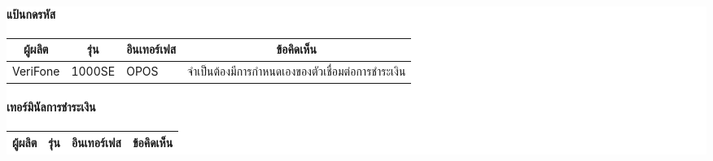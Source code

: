 #### <a name="pin-pad"></a>แป้นกดรหัส

| ผู้ผลิต | รุ่น  | อินเทอร์เฟส | ข้อคิดเห็น                                        |
|--------------|--------|-----------|-------------------------------------------------|
| VeriFone     | 1000SE | OPOS      | จำเป็นต้องมีการกำหนดเองของตัวเชื่อมต่อการชำระเงิน |

#### <a name="payment-terminal"></a>เทอร์มินัลการชำระเงิน 

| ผู้ผลิต | รุ่น | อินเทอร์เฟส | ข้อคิดเห็น                                                                       |
|--------------|-------|-----------|--------------------------------------------------------------------------------|
